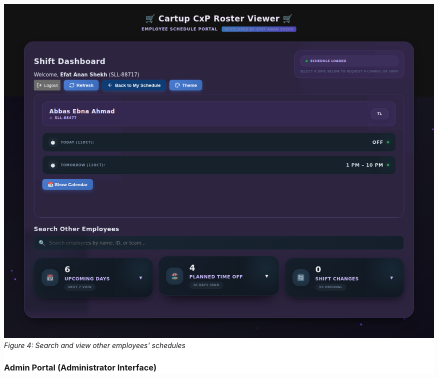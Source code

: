 ![Employee Search](./product-showcase-screenshots/04-employee-search-result.png)
*Figure 4: Search and view other employees' schedules*

### Admin Portal (Administrator Interface)

